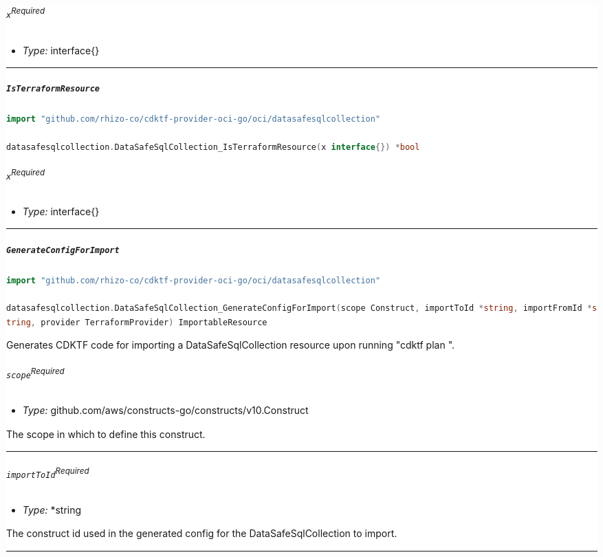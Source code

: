###### `x`<sup>Required</sup> <a name="x" id="rhizo-co-terraform-provider-oci.dataSafeSqlCollection.DataSafeSqlCollection.isTerraformElement.parameter.x"></a>

- *Type:* interface{}

---

##### `IsTerraformResource` <a name="IsTerraformResource" id="rhizo-co-terraform-provider-oci.dataSafeSqlCollection.DataSafeSqlCollection.isTerraformResource"></a>

```go
import "github.com/rhizo-co/cdktf-provider-oci-go/oci/datasafesqlcollection"

datasafesqlcollection.DataSafeSqlCollection_IsTerraformResource(x interface{}) *bool
```

###### `x`<sup>Required</sup> <a name="x" id="rhizo-co-terraform-provider-oci.dataSafeSqlCollection.DataSafeSqlCollection.isTerraformResource.parameter.x"></a>

- *Type:* interface{}

---

##### `GenerateConfigForImport` <a name="GenerateConfigForImport" id="rhizo-co-terraform-provider-oci.dataSafeSqlCollection.DataSafeSqlCollection.generateConfigForImport"></a>

```go
import "github.com/rhizo-co/cdktf-provider-oci-go/oci/datasafesqlcollection"

datasafesqlcollection.DataSafeSqlCollection_GenerateConfigForImport(scope Construct, importToId *string, importFromId *string, provider TerraformProvider) ImportableResource
```

Generates CDKTF code for importing a DataSafeSqlCollection resource upon running "cdktf plan <stack-name>".

###### `scope`<sup>Required</sup> <a name="scope" id="rhizo-co-terraform-provider-oci.dataSafeSqlCollection.DataSafeSqlCollection.generateConfigForImport.parameter.scope"></a>

- *Type:* github.com/aws/constructs-go/constructs/v10.Construct

The scope in which to define this construct.

---

###### `importToId`<sup>Required</sup> <a name="importToId" id="rhizo-co-terraform-provider-oci.dataSafeSqlCollection.DataSafeSqlCollection.generateConfigForImport.parameter.importToId"></a>

- *Type:* *string

The construct id used in the generated config for the DataSafeSqlCollection to import.

---